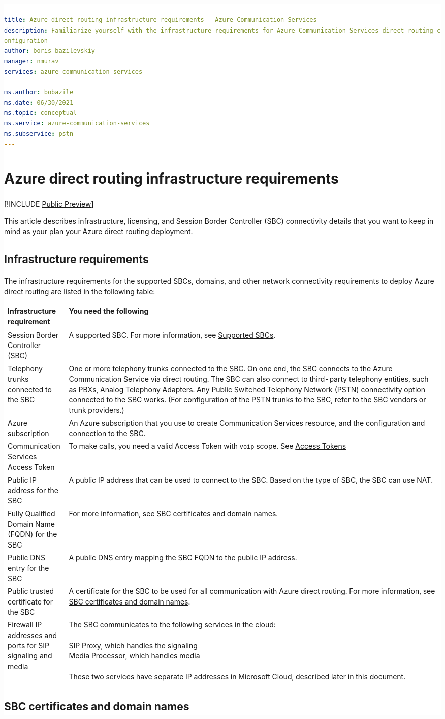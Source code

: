 ```yaml
---
title: Azure direct routing infrastructure requirements — Azure Communication Services
description: Familiarize yourself with the infrastructure requirements for Azure Communication Services direct routing configuration
author: boris-bazilevskiy
manager: nmurav
services: azure-communication-services

ms.author: bobazile
ms.date: 06/30/2021
ms.topic: conceptual
ms.service: azure-communication-services
ms.subservice: pstn
---
```


# Azure direct routing infrastructure requirements 

[!INCLUDE [Public Preview](../../includes/public-preview-include-document.md)]

 
This article describes infrastructure, licensing, and Session Border Controller (SBC) connectivity details that you want to keep in mind as your plan your Azure direct routing deployment.


## Infrastructure requirements
The infrastructure requirements for the supported SBCs, domains, and other network connectivity requirements to deploy Azure direct routing are listed in the following table:  

|Infrastructure requirement|You need the following|
|:--- |:--- |
|Session Border Controller (SBC)|A supported SBC. For more information, see [Supported SBCs](#supported-session-border-controllers-sbcs).|
|Telephony trunks connected to the SBC|One or more telephony trunks connected to the SBC. On one end, the SBC connects to the Azure Communication Service via direct routing. The SBC can also connect to third-party telephony entities, such as PBXs, Analog Telephony Adapters. Any Public Switched Telephony Network (PSTN) connectivity option connected to the SBC works. (For configuration of the PSTN trunks to the SBC, refer to the SBC vendors or trunk providers.)|
|Azure subscription|An Azure subscription that you use to create Communication Services resource, and the configuration and connection to the SBC.|
|Communication Services Access Token|To make calls, you need a valid Access Token with `voip` scope. See [Access Tokens](../identity-model.md#access-tokens)|
|Public IP address for the SBC|A public IP address that can be used to connect to the SBC. Based on the type of SBC, the SBC can use NAT.|
|Fully Qualified Domain Name (FQDN) for the SBC|For more information, see [SBC certificates and domain names](#sbc-certificates-and-domain-names).|
|Public DNS entry for the SBC |A public DNS entry mapping the SBC FQDN to the public IP address. |
|Public trusted certificate for the SBC |A certificate for the SBC to be used for all communication with Azure direct routing. For more information, see [SBC certificates and domain names](#sbc-certificates-and-domain-names).|
|Firewall IP addresses and ports for SIP signaling and media |The SBC communicates to the following services in the cloud:<br/><br/>SIP Proxy, which handles the signaling<br/>Media Processor, which handles media<br/><br/>These two services have separate IP addresses in Microsoft Cloud, described later in this document.


## SBC certificates and domain names
